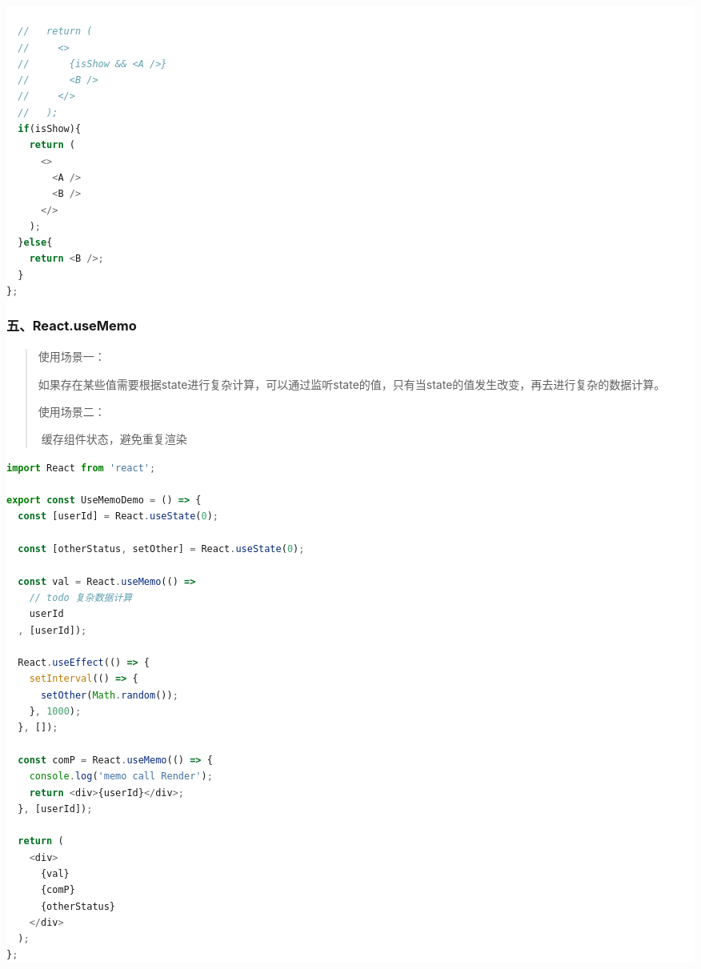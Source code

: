 ```js

  //   return (
  //     <>
  //       {isShow && <A />}
  //       <B />
  //     </>
  //   );
  if(isShow){
    return (
      <>
        <A />
        <B />
      </>
    );
  }else{
    return <B />;
  }
};
```

### 五、React.useMemo

> 使用场景一：
>
> ​		如果存在某些值需要根据state进行复杂计算，可以通过监听state的值，只有当state的值发生改变，再去进行复杂的数据计算。
>
> 使用场景二：
>
> ​		缓存组件状态，避免重复渲染

```js
import React from 'react';

export const UseMemoDemo = () => {
  const [userId] = React.useState(0);

  const [otherStatus, setOther] = React.useState(0);

  const val = React.useMemo(() =>
    // todo 复杂数据计算
    userId
  , [userId]);

  React.useEffect(() => {
    setInterval(() => {
      setOther(Math.random());
    }, 1000);
  }, []);

  const comP = React.useMemo(() => {
    console.log('memo call Render');
    return <div>{userId}</div>;
  }, [userId]);

  return (
    <div>
      {val}
      {comP}
      {otherStatus}
    </div>
  );
};
```
